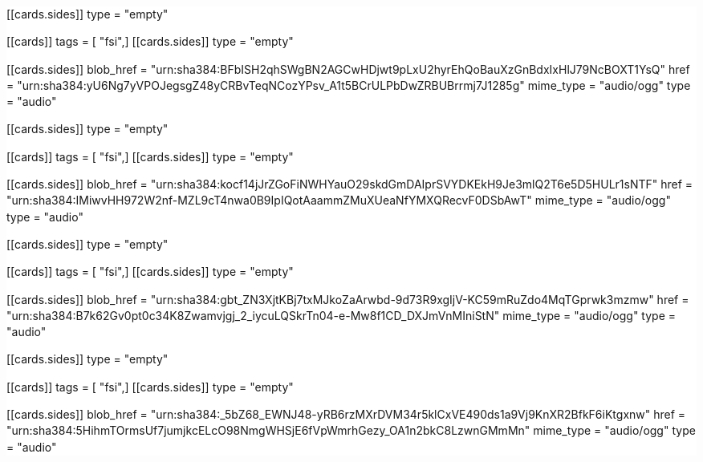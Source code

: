 [[cards.sides]]
type = "empty"


[[cards]]
tags = [ "fsi",]
[[cards.sides]]
type = "empty"

[[cards.sides]]
blob_href = "urn:sha384:BFbISH2qhSWgBN2AGCwHDjwt9pLxU2hyrEhQoBauXzGnBdxIxHlJ79NcBOXT1YsQ"
href = "urn:sha384:yU6Ng7yVPOJegsgZ48yCRBvTeqNCozYPsv_A1t5BCrULPbDwZRBUBrrmj7J1285g"
mime_type = "audio/ogg"
type = "audio"

[[cards.sides]]
type = "empty"


[[cards]]
tags = [ "fsi",]
[[cards.sides]]
type = "empty"

[[cards.sides]]
blob_href = "urn:sha384:kocf14jJrZGoFiNWHYauO29skdGmDAIprSVYDKEkH9Je3mlQ2T6e5D5HULr1sNTF"
href = "urn:sha384:IMiwvHH972W2nf-MZL9cT4nwa0B9IpIQotAaammZMuXUeaNfYMXQRecvF0DSbAwT"
mime_type = "audio/ogg"
type = "audio"

[[cards.sides]]
type = "empty"


[[cards]]
tags = [ "fsi",]
[[cards.sides]]
type = "empty"

[[cards.sides]]
blob_href = "urn:sha384:gbt_ZN3XjtKBj7txMJkoZaArwbd-9d73R9xgIjV-KC59mRuZdo4MqTGprwk3mzmw"
href = "urn:sha384:B7k62Gv0pt0c34K8Zwamvjgj_2_iycuLQSkrTn04-e-Mw8f1CD_DXJmVnMIniStN"
mime_type = "audio/ogg"
type = "audio"

[[cards.sides]]
type = "empty"


[[cards]]
tags = [ "fsi",]
[[cards.sides]]
type = "empty"

[[cards.sides]]
blob_href = "urn:sha384:_5bZ68_EWNJ48-yRB6rzMXrDVM34r5klCxVE490ds1a9Vj9KnXR2BfkF6iKtgxnw"
href = "urn:sha384:5HihmTOrmsUf7jumjkcELcO98NmgWHSjE6fVpWmrhGezy_OA1n2bkC8LzwnGMmMn"
mime_type = "audio/ogg"
type = "audio"
